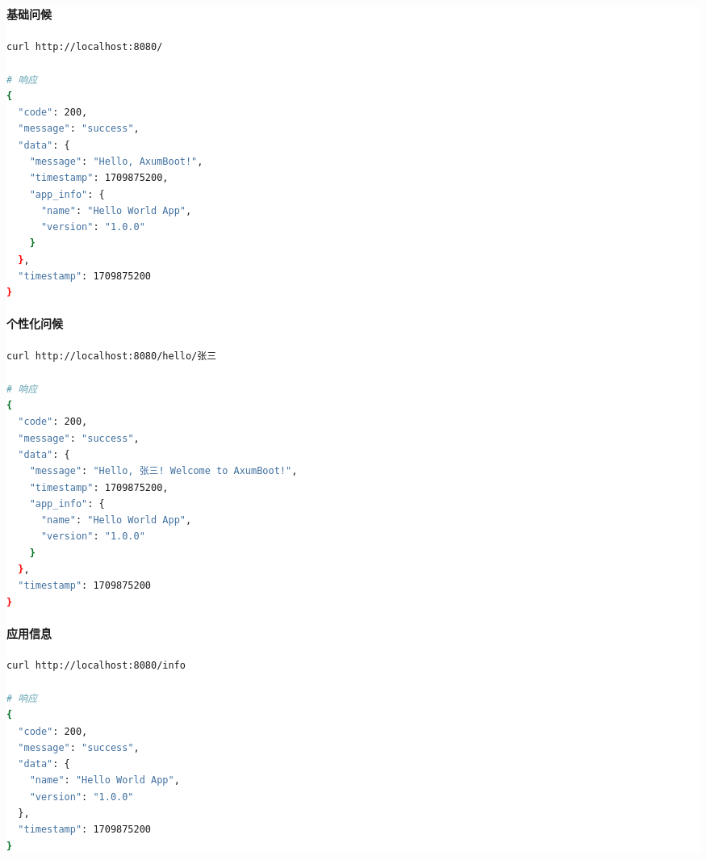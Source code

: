 #### 基础问候

```bash
curl http://localhost:8080/

# 响应
{
  "code": 200,
  "message": "success",
  "data": {
    "message": "Hello, AxumBoot!",
    "timestamp": 1709875200,
    "app_info": {
      "name": "Hello World App",
      "version": "1.0.0"
    }
  },
  "timestamp": 1709875200
}
```

#### 个性化问候

```bash
curl http://localhost:8080/hello/张三

# 响应
{
  "code": 200,
  "message": "success",
  "data": {
    "message": "Hello, 张三! Welcome to AxumBoot!",
    "timestamp": 1709875200,
    "app_info": {
      "name": "Hello World App",
      "version": "1.0.0"
    }
  },
  "timestamp": 1709875200
}
```

#### 应用信息

```bash
curl http://localhost:8080/info

# 响应
{
  "code": 200,
  "message": "success",
  "data": {
    "name": "Hello World App",
    "version": "1.0.0"
  },
  "timestamp": 1709875200
}
```
